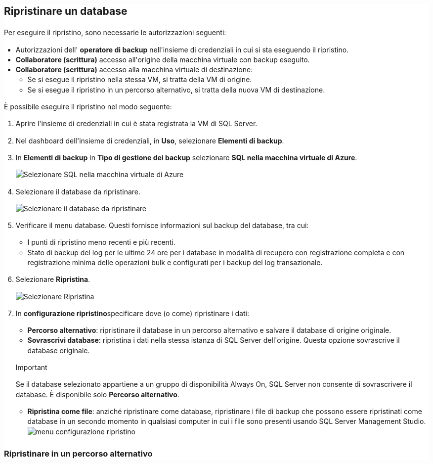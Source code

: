 ## <a name="restore-a-database"></a>Ripristinare un database

Per eseguire il ripristino, sono necessarie le autorizzazioni seguenti:

- Autorizzazioni dell' **operatore di backup** nell'insieme di credenziali in cui si sta eseguendo il ripristino.
- **Collaboratore (scrittura)** accesso all'origine della macchina virtuale con backup eseguito.
- **Collaboratore (scrittura)** accesso alla macchina virtuale di destinazione:
  - Se si esegue il ripristino nella stessa VM, si tratta della VM di origine.
  - Se si esegue il ripristino in un percorso alternativo, si tratta della nuova VM di destinazione.

È possibile eseguire il ripristino nel modo seguente:

1. Aprire l'insieme di credenziali in cui è stata registrata la VM di SQL Server.
2. Nel dashboard dell'insieme di credenziali, in **Uso**, selezionare **Elementi di backup**.
3. In **Elementi di backup** in **Tipo di gestione dei backup** selezionare **SQL nella macchina virtuale di Azure**.

    ![Selezionare SQL nella macchina virtuale di Azure](./media/backup-azure-sql-database/sql-restore-backup-items.png)

4. Selezionare il database da ripristinare.

    ![Selezionare il database da ripristinare](./media/backup-azure-sql-database/sql-restore-sql-in-vm.png)

5. Verificare il menu database. Questi fornisce informazioni sul backup del database, tra cui:

    - I punti di ripristino meno recenti e più recenti.
    - Stato di backup del log per le ultime 24 ore per i database in modalità di recupero con registrazione completa e con registrazione minima delle operazioni bulk e configurati per i backup del log transazionale.

6. Selezionare **Ripristina**.

    ![Selezionare Ripristina](./media/backup-azure-sql-database/restore-db.png)

7. In **configurazione ripristino**specificare dove (o come) ripristinare i dati:
   - **Percorso alternativo**: ripristinare il database in un percorso alternativo e salvare il database di origine originale.
   - **Sovrascrivi database**: ripristina i dati nella stessa istanza di SQL Server dell'origine. Questa opzione sovrascrive il database originale.

    > [!IMPORTANT]
    > Se il database selezionato appartiene a un gruppo di disponibilità Always On, SQL Server non consente di sovrascrivere il database. È disponibile solo **Percorso alternativo**.
    >
   - **Ripristina come file**: anziché ripristinare come database, ripristinare i file di backup che possono essere ripristinati come database in un secondo momento in qualsiasi computer in cui i file sono presenti usando SQL Server Management Studio.
     ![menu configurazione ripristino](./media/backup-azure-sql-database/restore-configuration.png)

### <a name="restore-to-an-alternate-location"></a>Ripristinare in un percorso alternativo
